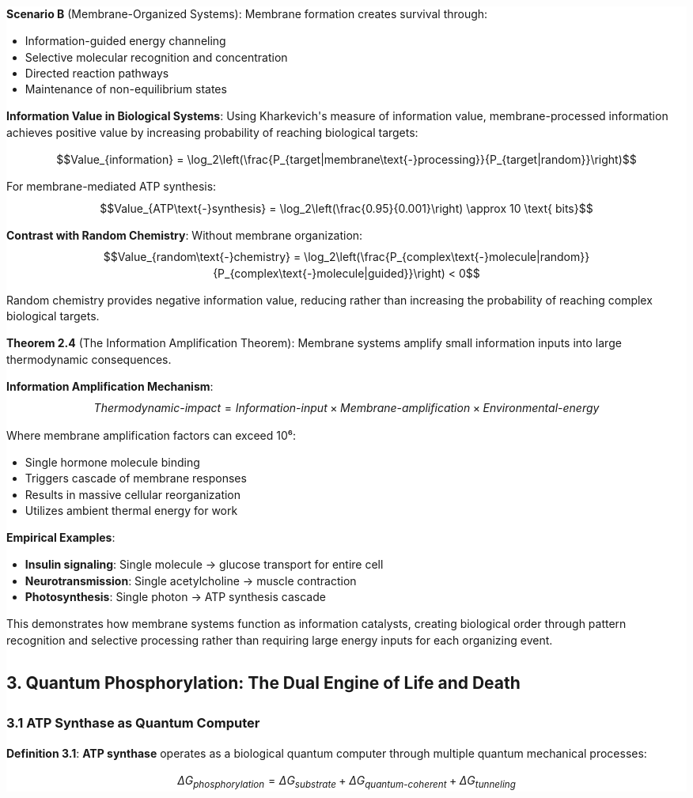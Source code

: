 **Scenario B** (Membrane-Organized Systems): Membrane formation creates survival through:
- Information-guided energy channeling
- Selective molecular recognition and concentration
- Directed reaction pathways
- Maintenance of non-equilibrium states

**Information Value in Biological Systems**: Using Kharkevich's measure of information value, membrane-processed information achieves positive value by increasing probability of reaching biological targets:

$$Value_{information} = \log_2\left(\frac{P_{target|membrane\text{-}processing}}{P_{target|random}}\right)$$

For membrane-mediated ATP synthesis:
$$Value_{ATP\text{-}synthesis} = \log_2\left(\frac{0.95}{0.001}\right) \approx 10 \text{ bits}$$

**Contrast with Random Chemistry**: Without membrane organization:
$$Value_{random\text{-}chemistry} = \log_2\left(\frac{P_{complex\text{-}molecule|random}}{P_{complex\text{-}molecule|guided}}\right) < 0$$

Random chemistry provides negative information value, reducing rather than increasing the probability of reaching complex biological targets.

**Theorem 2.4** (The Information Amplification Theorem): Membrane systems amplify small information inputs into large thermodynamic consequences.

**Information Amplification Mechanism**:
$$Thermodynamic\text{-}impact = Information\text{-}input \times Membrane\text{-}amplification \times Environmental\text{-}energy$$

Where membrane amplification factors can exceed 10⁶:
- Single hormone molecule binding
- Triggers cascade of membrane responses
- Results in massive cellular reorganization
- Utilizes ambient thermal energy for work

**Empirical Examples**:
- **Insulin signaling**: Single molecule → glucose transport for entire cell
- **Neurotransmission**: Single acetylcholine → muscle contraction
- **Photosynthesis**: Single photon → ATP synthesis cascade

This demonstrates how membrane systems function as information catalysts, creating biological order through pattern recognition and selective processing rather than requiring large energy inputs for each organizing event.

## 3. Quantum Phosphorylation: The Dual Engine of Life and Death

### 3.1 ATP Synthase as Quantum Computer

**Definition 3.1**: **ATP synthase** operates as a biological quantum computer through multiple quantum mechanical processes:

$$\Delta G_{phosphorylation} = \Delta G_{substrate} + \Delta G_{quantum\text{-}coherent} + \Delta G_{tunneling}$$
